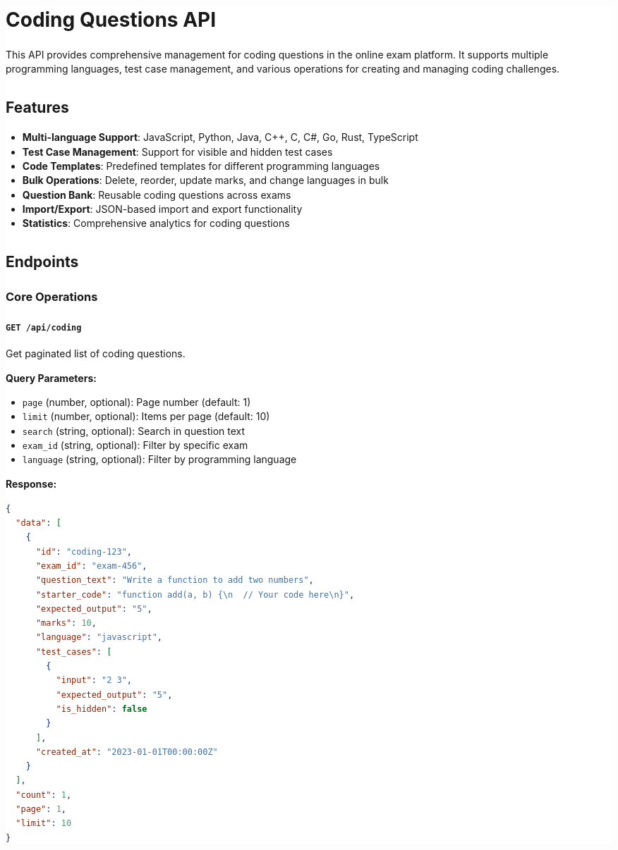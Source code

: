 # Coding Questions API

This API provides comprehensive management for coding questions in the online exam platform. It supports multiple programming languages, test case management, and various operations for creating and managing coding challenges.

## Features

- **Multi-language Support**: JavaScript, Python, Java, C++, C, C#, Go, Rust, TypeScript
- **Test Case Management**: Support for visible and hidden test cases
- **Code Templates**: Predefined templates for different programming languages
- **Bulk Operations**: Delete, reorder, update marks, and change languages in bulk
- **Question Bank**: Reusable coding questions across exams
- **Import/Export**: JSON-based import and export functionality
- **Statistics**: Comprehensive analytics for coding questions

## Endpoints

### Core Operations

#### `GET /api/coding`

Get paginated list of coding questions.

**Query Parameters:**

- `page` (number, optional): Page number (default: 1)
- `limit` (number, optional): Items per page (default: 10)
- `search` (string, optional): Search in question text
- `exam_id` (string, optional): Filter by specific exam
- `language` (string, optional): Filter by programming language

**Response:**

```json
{
  "data": [
    {
      "id": "coding-123",
      "exam_id": "exam-456",
      "question_text": "Write a function to add two numbers",
      "starter_code": "function add(a, b) {\n  // Your code here\n}",
      "expected_output": "5",
      "marks": 10,
      "language": "javascript",
      "test_cases": [
        {
          "input": "2 3",
          "expected_output": "5",
          "is_hidden": false
        }
      ],
      "created_at": "2023-01-01T00:00:00Z"
    }
  ],
  "count": 1,
  "page": 1,
  "limit": 10
}
```
